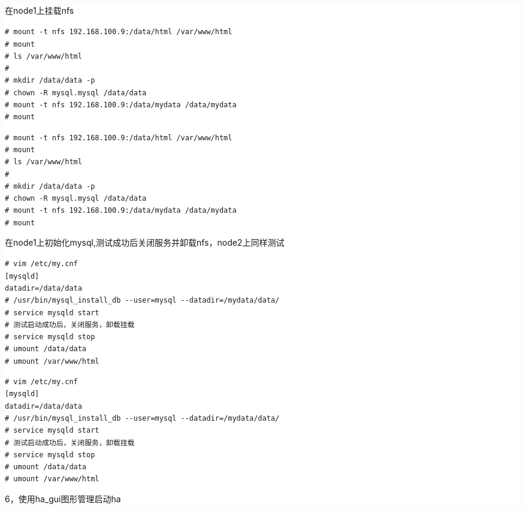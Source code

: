 在node1上挂载nfs

 

```
# mount -t nfs 192.168.100.9:/data/html /var/www/html
# mount
# ls /var/www/html
#
# mkdir /data/data -p
# chown -R mysql.mysql /data/data
# mount -t nfs 192.168.100.9:/data/mydata /data/mydata
# mount
```

 

```
# mount -t nfs 192.168.100.9:/data/html /var/www/html
# mount
# ls /var/www/html
#
# mkdir /data/data -p
# chown -R mysql.mysql /data/data
# mount -t nfs 192.168.100.9:/data/mydata /data/mydata
# mount
```

在node1上初始化mysql,测试成功后关闭服务并卸载nfs，node2上同样测试

 

```
# vim /etc/my.cnf
[mysqld]
datadir=/data/data
# /usr/bin/mysql_install_db --user=mysql --datadir=/mydata/data/
# service mysqld start
# 测试启动成功后，关闭服务，卸载挂载
# service mysqld stop
# umount /data/data
# umount /var/www/html
```

 

```
# vim /etc/my.cnf
[mysqld]
datadir=/data/data
# /usr/bin/mysql_install_db --user=mysql --datadir=/mydata/data/
# service mysqld start
# 测试启动成功后，关闭服务，卸载挂载
# service mysqld stop
# umount /data/data
# umount /var/www/html
```

6，使用ha_gui图形管理启动ha
